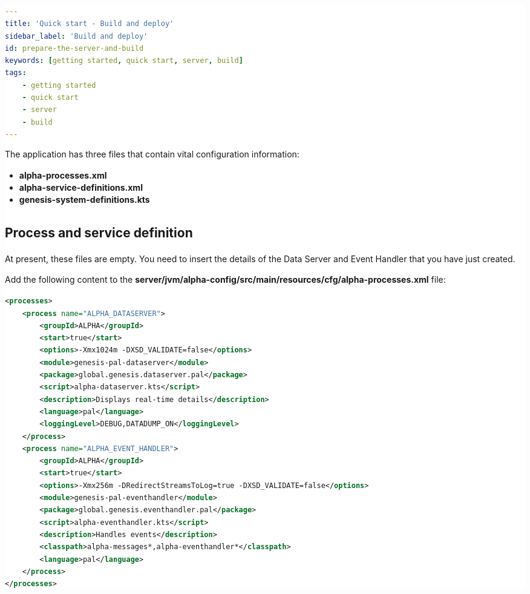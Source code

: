```yaml
---
title: 'Quick start - Build and deploy'
sidebar_label: 'Build and deploy'
id: prepare-the-server-and-build
keywords: [getting started, quick start, server, build]
tags:
    - getting started
    - quick start
    - server
    - build
---
```


The application has three files that contain vital configuration information:

- **alpha-processes.xml**
- **alpha-service-definitions.xml**
- **genesis-system-definitions.kts**

## Process and service definition

At present, these files are empty. You need to insert the details of the Data Server and Event Handler that you have just created.

Add the following content to the **server/jvm/alpha-config/src/main/resources/cfg/alpha-processes.xml** file:


```xml title="alpha-processes.xml"
<processes>
    <process name="ALPHA_DATASERVER">
        <groupId>ALPHA</groupId>
        <start>true</start>
        <options>-Xmx1024m -DXSD_VALIDATE=false</options>
        <module>genesis-pal-dataserver</module>
        <package>global.genesis.dataserver.pal</package>
        <script>alpha-dataserver.kts</script>
        <description>Displays real-time details</description>
        <language>pal</language>
        <loggingLevel>DEBUG,DATADUMP_ON</loggingLevel>
    </process>
    <process name="ALPHA_EVENT_HANDLER">
        <groupId>ALPHA</groupId>
        <start>true</start>
        <options>-Xmx256m -DRedirectStreamsToLog=true -DXSD_VALIDATE=false</options>
        <module>genesis-pal-eventhandler</module>
        <package>global.genesis.eventhandler.pal</package>
        <script>alpha-eventhandler.kts</script>
        <description>Handles events</description>
        <classpath>alpha-messages*,alpha-eventhandler*</classpath>
        <language>pal</language>
    </process>
</processes>
```
